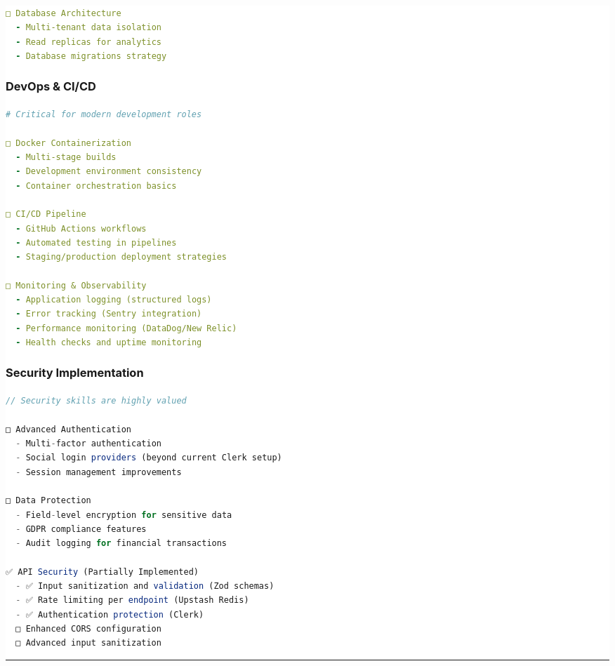 ```yaml
□ Database Architecture
  - Multi-tenant data isolation
  - Read replicas for analytics
  - Database migrations strategy
```

### **DevOps & CI/CD**
```yaml
# Critical for modern development roles

□ Docker Containerization
  - Multi-stage builds
  - Development environment consistency
  - Container orchestration basics

□ CI/CD Pipeline
  - GitHub Actions workflows
  - Automated testing in pipelines
  - Staging/production deployment strategies

□ Monitoring & Observability
  - Application logging (structured logs)
  - Error tracking (Sentry integration)
  - Performance monitoring (DataDog/New Relic)
  - Health checks and uptime monitoring
```

### **Security Implementation**
```typescript
// Security skills are highly valued

□ Advanced Authentication
  - Multi-factor authentication
  - Social login providers (beyond current Clerk setup)
  - Session management improvements

□ Data Protection
  - Field-level encryption for sensitive data
  - GDPR compliance features
  - Audit logging for financial transactions

✅ API Security (Partially Implemented)
  - ✅ Input sanitization and validation (Zod schemas)
  - ✅ Rate limiting per endpoint (Upstash Redis)
  - ✅ Authentication protection (Clerk)
  □ Enhanced CORS configuration
  □ Advanced input sanitization
```

---
